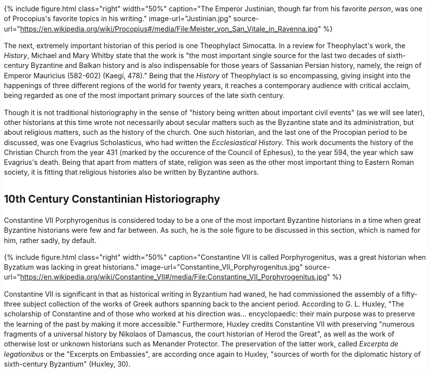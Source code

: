   {% include figure.html
  class="right"
  width="50%"
  caption="The Emperor Justinian, though far from his favorite *person*, was one of Procopius's favorite topics in his writing."
  image-url="Justinian.jpg"
  source-url="https://en.wikipedia.org/wiki/Procopius#/media/File:Meister_von_San_Vitale_in_Ravenna.jpg"
%}
 
The next, extremely important historian of this period is one Theophylact Simocatta. In a review for Theophylact's work, the *History*, Michael and Mary Whitby state that the work is "the most important single source for the last two decades of sixth-century Byzantine and Balkan history and is also indispensable for those years of Sassanian Persian history, namely, the reign of Emperor Mauricius (582-602) (Kaegi, 478)." Being that the *History* of Theophylact is so encompassing, giving insight into the happenings of three different regions of the world for twenty years, it reaches a contemporary audience with critical acclaim, being regarded as one of the most important primary sources of the late sixth century.
 
Though it is not traditional historiography in the sense of "history being written about important civil events" (as we will see later), other historians at this time wrote not necessarily about secular matters such as the Byzantine state and its administration, but about religious matters, such as the history of the church. One such historian, and the last one of the Procopian period to be discussed, was one Evagrius Scholasticus, who had written the *Ecclesiastical History*. This work documents the history of the Christian Church from the year 431 (marked by the occurence of the Council of Ephesus), to the year 594, the year which saw Evagrius's death. Being that apart from matters of state, religion was seen as the other most important thing to Eastern Roman society, it is fitting that religious histories also be written by Byzantine authors. 
 
## 10th Century Constantinian Historiography
Constantine VII Porphyrogenitus is considered today to be a one of the most important Byzantine historians in a time when great Byzantine historians were few and far between. As such, he is the sole figure to be discussed in this section, which is named for him, rather sadly, by default.  
 
   {% include figure.html
  class="right"
  width="50%"
  caption="Constantine VII is called Porphyrogenitus, was a great historian when Byzatium was lacking in great historians."
  image-url="Constantine_VII_Porphyrogenitus.jpg"
  source-url="https://en.wikipedia.org/wiki/Constantine_VII#/media/File:Constantine_VII_Porphyrogenitus.jpg"
%}

Constantine VII is significant in that as historical writing in Byzantium had waned, he had commissioned the assembly of a fifty-three subject collection of the works of Greek authors spanning back to the ancient period. According to G. L. Huxley, "The scholarship of Constantine and of those who worked at his direction was... encyclopaedic: their main purpose was to preserve the learning of the past by making it more accessible." Furthermore, Huxley credits Constantine VII with preserving "numerous fragments of a universal history by Nikolaos of Damascus, the court historian of Herod the Great", as well as the work of otherwise lost or unknown historians such as Menander Protector. The preservation of the latter work, called *Excerpta de legationibus* or the "Excerpts on Embassies", are according once again to Huxley, "sources of worth for the diplomatic history of sixth-century Byzantium" (Huxley, 30).
 